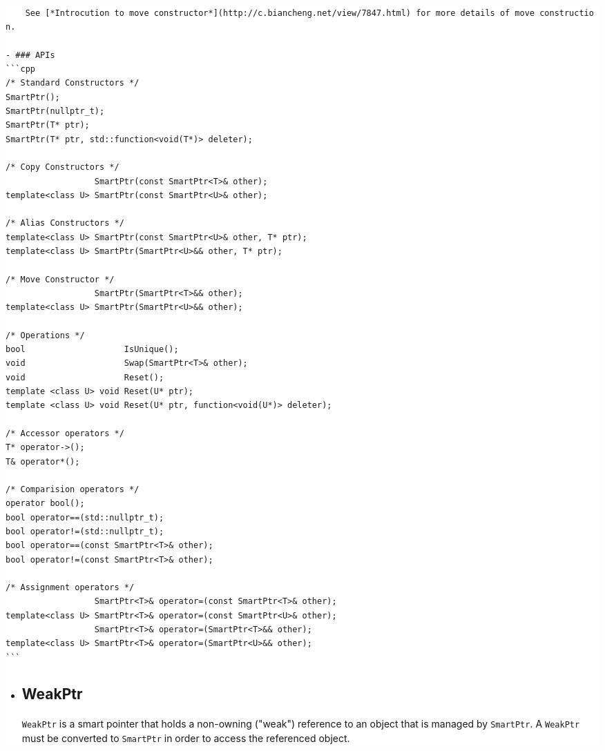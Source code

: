         See [*Introcution to move constructor*](http://c.biancheng.net/view/7847.html) for more details of move construction.

    - ### APIs
    ```cpp
    /* Standard Constructors */
    SmartPtr();
	SmartPtr(nullptr_t);
    SmartPtr(T* ptr);
    SmartPtr(T* ptr, std::function<void(T*)> deleter);

    /* Copy Constructors */
                      SmartPtr(const SmartPtr<T>& other);
    template<class U> SmartPtr(const SmartPtr<U>& other);

    /* Alias Constructors */
    template<class U> SmartPtr(const SmartPtr<U>& other, T* ptr);
	template<class U> SmartPtr(SmartPtr<U>&& other, T* ptr);

    /* Move Constructor */
                      SmartPtr(SmartPtr<T>&& other);
	template<class U> SmartPtr(SmartPtr<U>&& other);

    /* Operations */
    bool                    IsUnique();
    void                    Swap(SmartPtr<T>& other);
    void                    Reset();
    template <class U> void Reset(U* ptr);
    template <class U> void Reset(U* ptr, function<void(U*)> deleter);

    /* Accessor operators */
	T* operator->();
	T& operator*();

	/* Comparision operators */
	operator bool();
	bool operator==(std::nullptr_t);
	bool operator!=(std::nullptr_t);
	bool operator==(const SmartPtr<T>& other);
	bool operator!=(const SmartPtr<T>& other);

	/* Assignment operators */
	                  SmartPtr<T>& operator=(const SmartPtr<T>& other);
    template<class U> SmartPtr<T>& operator=(const SmartPtr<U>& other);
                      SmartPtr<T>& operator=(SmartPtr<T>&& other);
    template<class U> SmartPtr<T>& operator=(SmartPtr<U>&& other);
    ```


<a id="weakptr"></a>

+ ## WeakPtr

    `WeakPtr` is a smart pointer that holds a non-owning ("weak") reference to an object that is managed by `SmartPtr`. A `WeakPtr` must be converted to `SmartPtr` in order to access the referenced object.
